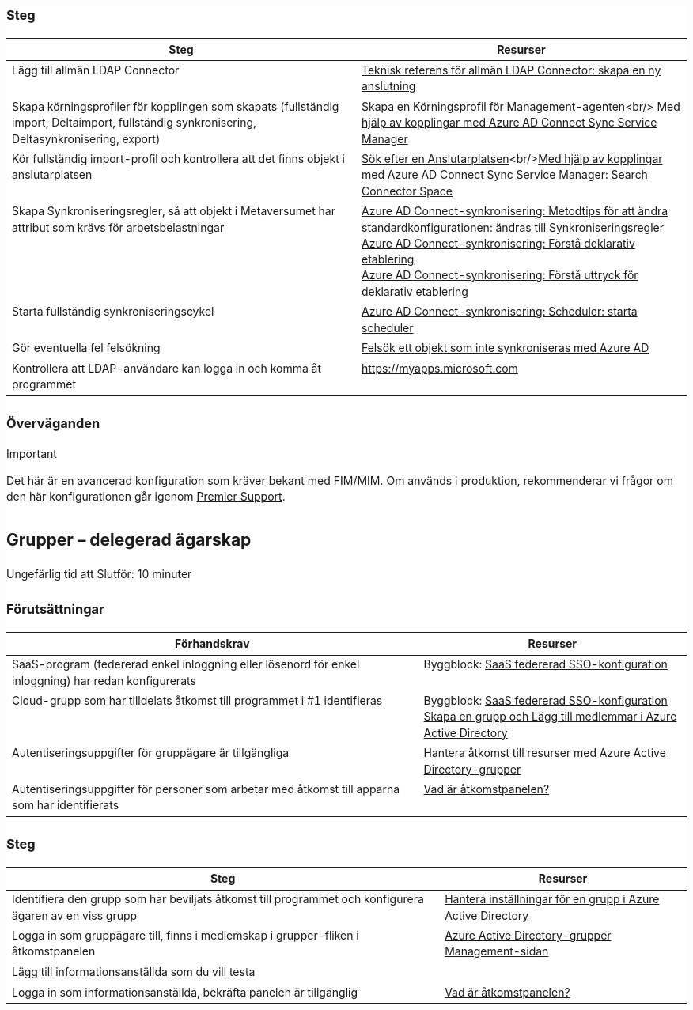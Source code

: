 
### <a name="steps"></a>Steg

| Steg | Resurser |
| --- | --- |
| Lägg till allmän LDAP Connector | [Teknisk referens för allmän LDAP Connector: skapa en ny anslutning](https://docs.microsoft.com/microsoft-identity-manager/reference/microsoft-identity-manager-2016-connector-genericldap#create-a-new-connector) |
| Skapa körningsprofiler för kopplingen som skapats (fullständig import, Deltaimport, fullständig synkronisering, Deltasynkronisering, export) | [Skapa en Körningsprofil för Management-agenten](https://technet.microsoft.com/library/jj590219(v=ws.10).aspx)<br/> [Med hjälp av kopplingar med Azure AD Connect Sync Service Manager](./connect/active-directory-aadconnectsync-service-manager-ui-connectors.md)|
| Kör fullständig import-profil och kontrollera att det finns objekt i anslutarplatsen | [Sök efter en Anslutarplatsen](https://technet.microsoft.com/library/jj590287(v=ws.10).aspx)<br/>[Med hjälp av kopplingar med Azure AD Connect Sync Service Manager: Search Connector Space](./connect/active-directory-aadconnectsync-service-manager-ui-connectors.md#search-connector-space) |
| Skapa Synkroniseringsregler, så att objekt i Metaversumet har attribut som krävs för arbetsbelastningar | [Azure AD Connect-synkronisering: Metodtips för att ändra standardkonfigurationen: ändras till Synkroniseringsregler](./connect/active-directory-aadconnectsync-best-practices-changing-default-configuration.md#changes-to-synchronization-rules)<br/>[Azure AD Connect-synkronisering: Förstå deklarativ etablering](./connect/active-directory-aadconnectsync-understanding-declarative-provisioning.md)<br/>[Azure AD Connect-synkronisering: Förstå uttryck för deklarativ etablering](./connect/active-directory-aadconnectsync-understanding-declarative-provisioning-expressions.md) |
| Starta fullständig synkroniseringscykel | [Azure AD Connect-synkronisering: Scheduler: starta scheduler](./connect/active-directory-aadconnectsync-feature-scheduler.md#start-the-scheduler) |
| Gör eventuella fel felsökning | [Felsök ett objekt som inte synkroniseras med Azure AD](./connect/active-directory-aadconnectsync-troubleshoot-object-not-syncing.md) |
| Kontrollera att LDAP-användare kan logga in och komma åt programmet | https://myapps.microsoft.com |

### <a name="considerations"></a>Överväganden

> [!IMPORTANT]
> Det här är en avancerad konfiguration som kräver bekant med FIM/MIM. Om används i produktion, rekommenderar vi frågor om den här konfigurationen går igenom [Premier Support](https://support.microsoft.com/premier).

## <a name="groups---delegated-ownership"></a>Grupper – delegerad ägarskap

Ungefärlig tid att Slutför: 10 minuter

### <a name="pre-requisites"></a>Förutsättningar

| Förhandskrav | Resurser |
| --- | --- |
| SaaS-program (federerad enkel inloggning eller lösenord för enkel inloggning) har redan konfigurerats | Byggblock: [SaaS federerad SSO-konfiguration](#saas-federated-sso-configuration) |
| Cloud-grupp som har tilldelats åtkomst till programmet i #1 identifieras | Byggblock: [SaaS federerad SSO-konfiguration](#saas-federated-sso-configuration) <br/>[Skapa en grupp och Lägg till medlemmar i Azure Active Directory](fundamentals/active-directory-groups-create-azure-portal.md) |
| Autentiseringsuppgifter för gruppägare är tillgängliga | [Hantera åtkomst till resurser med Azure Active Directory-grupper](fundamentals/active-directory-manage-groups.md) |
| Autentiseringsuppgifter för personer som arbetar med åtkomst till apparna som har identifierats | [Vad är åtkomstpanelen?](user-help/active-directory-saas-access-panel-introduction.md) |


### <a name="steps"></a>Steg

| Steg | Resurser |
| --- | --- |
| Identifiera den grupp som har beviljats åtkomst till programmet och konfigurera ägaren av en viss grupp| [Hantera inställningar för en grupp i Azure Active Directory ](fundamentals/active-directory-groups-settings-azure-portal.md) |
| Logga in som gruppägare till, finns i medlemskap i grupper-fliken i åtkomstpanelen | [Azure Active Directory-grupper Management-sidan](https://account.activedirectory.windowsazure.com/r#/groups) |
| Lägg till informationsanställda som du vill testa |  |
| Logga in som informationsanställda, bekräfta panelen är tillgänglig | [Vad är åtkomstpanelen?](user-help/active-directory-saas-access-panel-introduction.md) |
